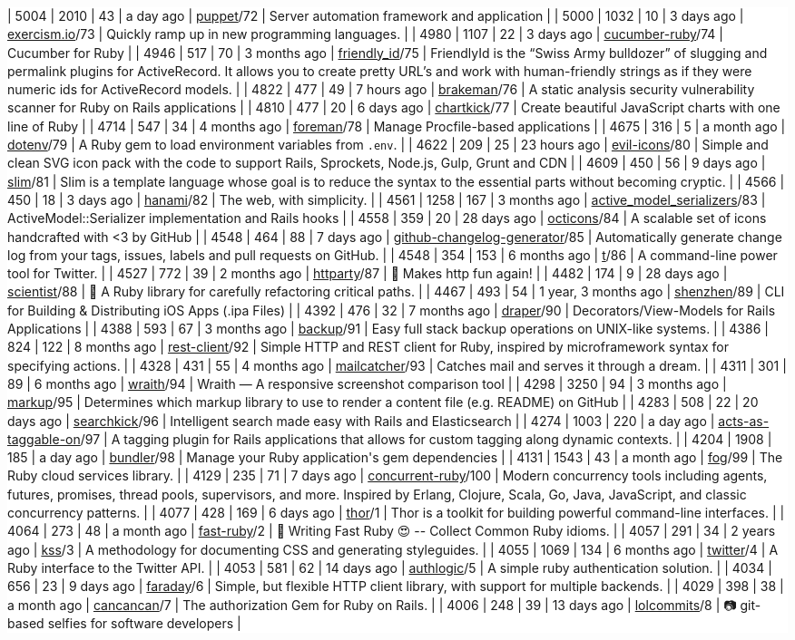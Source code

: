 | 5004 | 2010 | 43 | a day ago | [puppet](https://github.com/puppetlabs/puppet)/72 | Server automation framework and application |
| 5000 | 1032 | 10 | 3 days ago | [exercism.io](https://github.com/exercism/exercism.io)/73 | Quickly ramp up in new programming languages. |
| 4980 | 1107 | 22 | 3 days ago | [cucumber-ruby](https://github.com/cucumber/cucumber-ruby)/74 | Cucumber for Ruby |
| 4946 | 517 | 70 | 3 months ago | [friendly_id](https://github.com/norman/friendly_id)/75 | FriendlyId is the “Swiss Army bulldozer” of slugging and permalink plugins for ActiveRecord. It allows you to create pretty URL’s and work with human-friendly strings as if they were numeric ids for ActiveRecord models. |
| 4822 | 477 | 49 | 7 hours ago | [brakeman](https://github.com/presidentbeef/brakeman)/76 | A static analysis security vulnerability scanner for Ruby on Rails applications |
| 4810 | 477 | 20 | 6 days ago | [chartkick](https://github.com/ankane/chartkick)/77 | Create beautiful JavaScript charts with one line of Ruby |
| 4714 | 547 | 34 | 4 months ago | [foreman](https://github.com/ddollar/foreman)/78 | Manage Procfile-based applications |
| 4675 | 316 | 5 | a month ago | [dotenv](https://github.com/bkeepers/dotenv)/79 | A Ruby gem to load environment variables from `.env`.  |
| 4622 | 209 | 25 | 23 hours ago | [evil-icons](https://github.com/evil-icons/evil-icons)/80 | Simple and clean SVG icon pack with the code to support Rails, Sprockets, Node.js, Gulp, Grunt and CDN |
| 4609 | 450 | 56 | 9 days ago | [slim](https://github.com/slim-template/slim)/81 | Slim is a template language whose goal is to reduce the syntax to the essential parts without becoming cryptic. |
| 4566 | 450 | 18 | 3 days ago | [hanami](https://github.com/hanami/hanami)/82 | The web, with simplicity. |
| 4561 | 1258 | 167 | 3 months ago | [active_model_serializers](https://github.com/rails-api/active_model_serializers)/83 | ActiveModel::Serializer implementation and Rails hooks |
| 4558 | 359 | 20 | 28 days ago | [octicons](https://github.com/primer/octicons)/84 | A scalable set of icons handcrafted with <3 by GitHub |
| 4548 | 464 | 88 | 7 days ago | [github-changelog-generator](https://github.com/github-changelog-generator/github-changelog-generator)/85 | Automatically generate change log from your tags, issues, labels and pull requests on GitHub. |
| 4548 | 354 | 153 | 6 months ago | [t](https://github.com/sferik/t)/86 | A command-line power tool for Twitter. |
| 4527 | 772 | 39 | 2 months ago | [httparty](https://github.com/jnunemaker/httparty)/87 | :tada: Makes http fun again! |
| 4482 | 174 | 9 | 28 days ago | [scientist](https://github.com/github/scientist)/88 | :microscope: A Ruby library for carefully refactoring critical paths. |
| 4467 | 493 | 54 | 1 year, 3 months ago | [shenzhen](https://github.com/nomad/shenzhen)/89 | CLI for Building & Distributing iOS Apps (.ipa Files) |
| 4392 | 476 | 32 | 7 months ago | [draper](https://github.com/drapergem/draper)/90 | Decorators/View-Models for Rails Applications |
| 4388 | 593 | 67 | 3 months ago | [backup](https://github.com/backup/backup)/91 | Easy full stack backup operations on UNIX-like systems. |
| 4386 | 824 | 122 | 8 months ago | [rest-client](https://github.com/rest-client/rest-client)/92 | Simple HTTP and REST client for Ruby, inspired by microframework syntax for specifying actions. |
| 4328 | 431 | 55 | 4 months ago | [mailcatcher](https://github.com/sj26/mailcatcher)/93 | Catches mail and serves it through a dream. |
| 4311 | 301 | 89 | 6 months ago | [wraith](https://github.com/BBC-News/wraith)/94 | Wraith — A responsive screenshot comparison tool |
| 4298 | 3250 | 94 | 3 months ago | [markup](https://github.com/github/markup)/95 | Determines which markup library to use to render a content file (e.g. README) on GitHub |
| 4283 | 508 | 22 | 20 days ago | [searchkick](https://github.com/ankane/searchkick)/96 | Intelligent search made easy with Rails and Elasticsearch |
| 4274 | 1003 | 220 | a day ago | [acts-as-taggable-on](https://github.com/mbleigh/acts-as-taggable-on)/97 | A tagging plugin for Rails applications that allows for custom tagging along dynamic contexts. |
| 4204 | 1908 | 185 | a day ago | [bundler](https://github.com/bundler/bundler)/98 | Manage your Ruby application's gem dependencies |
| 4131 | 1543 | 43 | a month ago | [fog](https://github.com/fog/fog)/99 | The Ruby cloud services library. |
| 4129 | 235 | 71 | 7 days ago | [concurrent-ruby](https://github.com/ruby-concurrency/concurrent-ruby)/100 | Modern concurrency tools including agents, futures, promises, thread pools, supervisors, and more. Inspired by Erlang, Clojure, Scala, Go, Java, JavaScript, and classic concurrency patterns. |
| 4077 | 428 | 169 | 6 days ago | [thor](https://github.com/erikhuda/thor)/1 | Thor is a toolkit for building powerful command-line interfaces. |
| 4064 | 273 | 48 | a month ago | [fast-ruby](https://github.com/JuanitoFatas/fast-ruby)/2 | :dash: Writing Fast Ruby :heart_eyes: -- Collect Common Ruby idioms. |
| 4057 | 291 | 34 | 2 years ago | [kss](https://github.com/kneath/kss)/3 | A methodology for documenting CSS and generating styleguides. |
| 4055 | 1069 | 134 | 6 months ago | [twitter](https://github.com/sferik/twitter)/4 | A Ruby interface to the Twitter API. |
| 4053 | 581 | 62 | 14 days ago | [authlogic](https://github.com/binarylogic/authlogic)/5 | A simple ruby authentication solution. |
| 4034 | 656 | 23 | 9 days ago | [faraday](https://github.com/lostisland/faraday)/6 | Simple, but flexible HTTP client library, with support for multiple backends. |
| 4029 | 398 | 38 | a month ago | [cancancan](https://github.com/CanCanCommunity/cancancan)/7 | The authorization Gem for Ruby on Rails. |
| 4006 | 248 | 39 | 13 days ago | [lolcommits](https://github.com/mroth/lolcommits)/8 | :camera: git-based selfies for software developers |